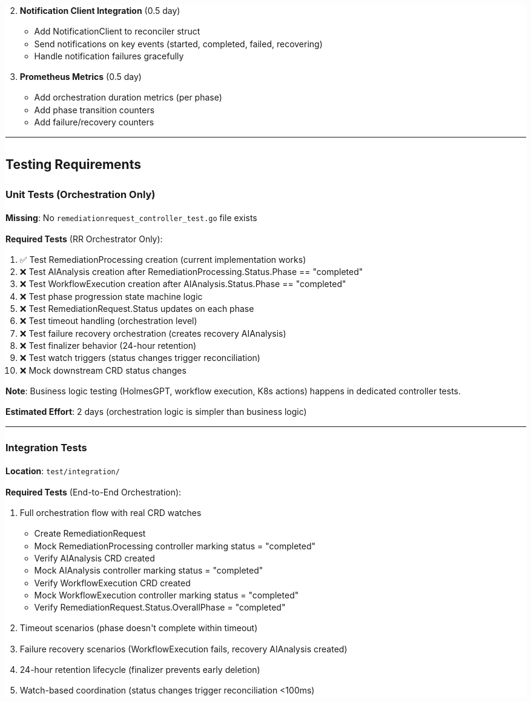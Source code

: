 2. **Notification Client Integration** (0.5 day)
   - Add NotificationClient to reconciler struct
   - Send notifications on key events (started, completed, failed, recovering)
   - Handle notification failures gracefully

3. **Prometheus Metrics** (0.5 day)
   - Add orchestration duration metrics (per phase)
   - Add phase transition counters
   - Add failure/recovery counters

---

## Testing Requirements

### Unit Tests (Orchestration Only)
**Missing**: No `remediationrequest_controller_test.go` file exists

**Required Tests** (RR Orchestrator Only):
1. ✅ Test RemediationProcessing creation (current implementation works)
2. ❌ Test AIAnalysis creation after RemediationProcessing.Status.Phase == "completed"
3. ❌ Test WorkflowExecution creation after AIAnalysis.Status.Phase == "completed"
4. ❌ Test phase progression state machine logic
5. ❌ Test RemediationRequest.Status updates on each phase
6. ❌ Test timeout handling (orchestration level)
7. ❌ Test failure recovery orchestration (creates recovery AIAnalysis)
8. ❌ Test finalizer behavior (24-hour retention)
9. ❌ Test watch triggers (status changes trigger reconciliation)
10. ❌ Mock downstream CRD status changes

**Note**: Business logic testing (HolmesGPT, workflow execution, K8s actions) happens in dedicated controller tests.

**Estimated Effort**: 2 days (orchestration logic is simpler than business logic)

---

### Integration Tests
**Location**: `test/integration/`

**Required Tests** (End-to-End Orchestration):
1. Full orchestration flow with real CRD watches
   - Create RemediationRequest
   - Mock RemediationProcessing controller marking status = "completed"
   - Verify AIAnalysis CRD created
   - Mock AIAnalysis controller marking status = "completed"
   - Verify WorkflowExecution CRD created
   - Mock WorkflowExecution controller marking status = "completed"
   - Verify RemediationRequest.Status.OverallPhase = "completed"

2. Timeout scenarios (phase doesn't complete within timeout)
3. Failure recovery scenarios (WorkflowExecution fails, recovery AIAnalysis created)
4. 24-hour retention lifecycle (finalizer prevents early deletion)
5. Watch-based coordination (status changes trigger reconciliation <100ms)
